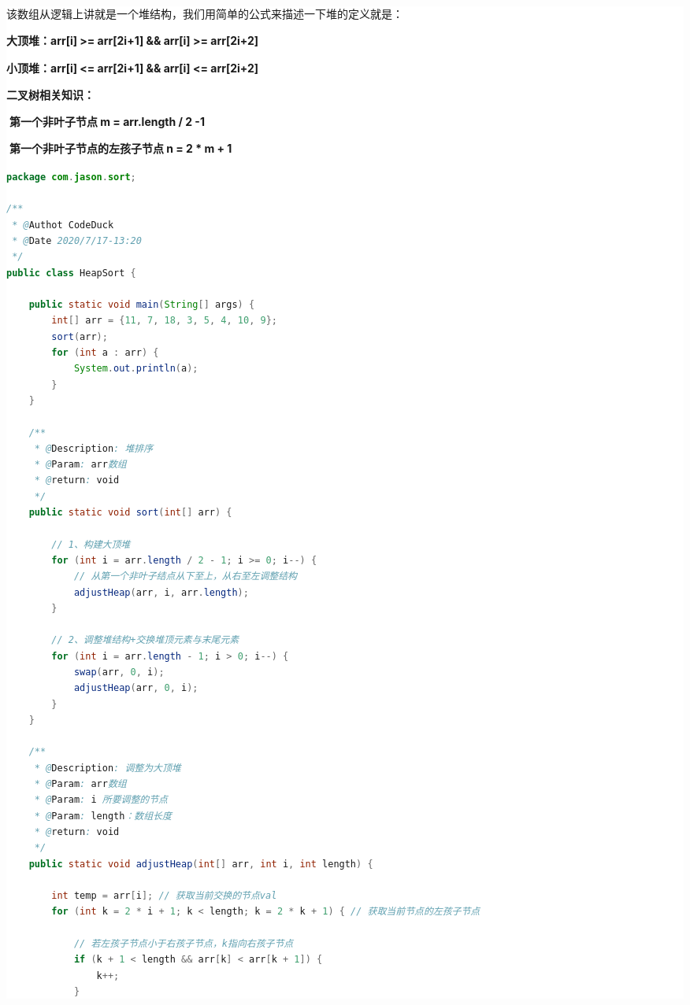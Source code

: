 该数组从逻辑上讲就是一个堆结构，我们用简单的公式来描述一下堆的定义就是：

**大顶堆：arr[i] >= arr[2i+1] && arr[i] >= arr[2i+2]**  

**小顶堆：arr[i] <= arr[2i+1] && arr[i] <= arr[2i+2]**  

**二叉树相关知识：**

​		**第一个非叶子节点 m = arr.length / 2 -1**

​		**第一个非叶子节点的左孩子节点 n = 2 * m + 1**

```java
package com.jason.sort;

/**
 * @Authot CodeDuck
 * @Date 2020/7/17-13:20
 */
public class HeapSort {

    public static void main(String[] args) {
        int[] arr = {11, 7, 18, 3, 5, 4, 10, 9};
        sort(arr);
        for (int a : arr) {
            System.out.println(a);
        }
    }

    /**
     * @Description: 堆排序
     * @Param: arr数组
     * @return: void
     */
    public static void sort(int[] arr) {

        // 1、构建大顶堆
        for (int i = arr.length / 2 - 1; i >= 0; i--) {
            // 从第一个非叶子结点从下至上，从右至左调整结构
            adjustHeap(arr, i, arr.length);
        }

        // 2、调整堆结构+交换堆顶元素与末尾元素
        for (int i = arr.length - 1; i > 0; i--) {
            swap(arr, 0, i);
            adjustHeap(arr, 0, i);
        }
    }

    /**
     * @Description: 调整为大顶堆
     * @Param: arr数组
     * @Param: i 所要调整的节点
     * @Param: length：数组长度
     * @return: void
     */
    public static void adjustHeap(int[] arr, int i, int length) {

        int temp = arr[i]; // 获取当前交换的节点val
        for (int k = 2 * i + 1; k < length; k = 2 * k + 1) { // 获取当前节点的左孩子节点

            // 若左孩子节点小于右孩子节点，k指向右孩子节点
            if (k + 1 < length && arr[k] < arr[k + 1]) { 
                k++;
            }

```

[本文参考地址]: https://www.cnblogs.com/chengxiao/p/6129630.html